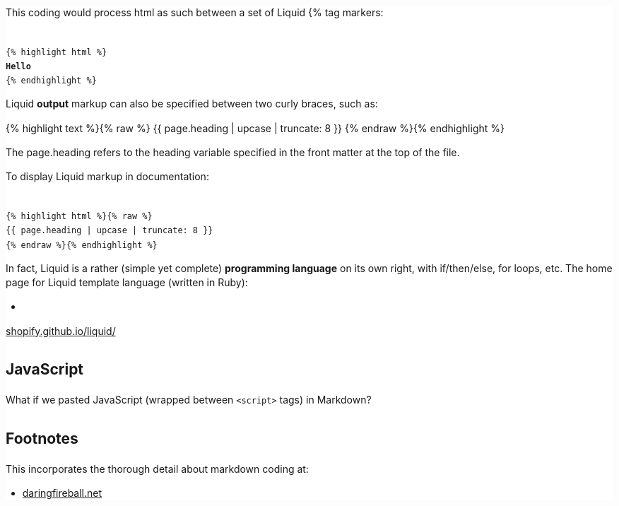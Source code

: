 This coding would process html as such between a set of
Liquid &#123;% tag markers:

<pre><code>
&#123;% highlight html %}
<strong>Hello</strong>
&#123;% endhighlight %}
</code></pre>

Liquid <strong>output</strong> markup can also be specified between two curly braces,
such as:

{% highlight text %}{% raw %}
{{ page.heading | upcase | truncate: 8 }}
{% endraw %}{% endhighlight %}

The page.heading refers to the heading variable specified in the front matter at the top of the file.

To display Liquid markup in documentation:

<pre><code>
&#123;% highlight html %}&#123;% raw %}
&#123;&#123; page.heading | upcase | truncate: 8 }}
&#123;% endraw %}&#123;% endhighlight %}
</code></pre>

In fact, Liquid is a rather (simple yet complete) <strong>programming language</strong> on its own right, with if/then/else,
for loops, etc.
The home page for Liquid template language (written in Ruby):

* <a target="_blank" href="http://shopify.github.io/liquid/">
shopify.github.io/liquid/</a>

## JavaScript

What if we pasted JavaScript (wrapped between `<script>` tags) in Markdown?

<script>
var text = '{"employees":[' +
'{"firstName":"John","lastName":"Doe" },' +
'{"firstName":"Anna","lastName":"Smith" },' +
'{"firstName":"Peter","lastName":"Jones" }]}';

obj = JSON.parse(text);
document.getElementById("demo").innerHTML =
obj.employees[1].firstName + " " + obj.employees[1].lastName;
</script>

## Footnotes

This incorporates the thorough detail about markdown coding at:

* <a target="_blank" href="http://daringfireball.net/projects/markdown/">daringfireball.net</a>                                                                       
